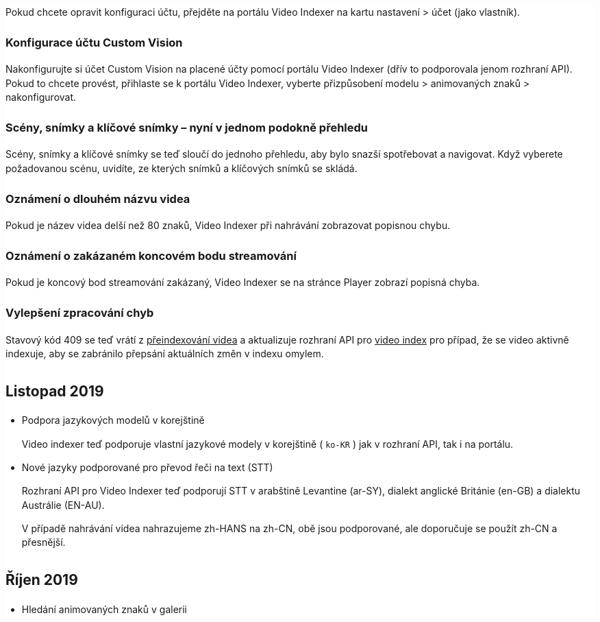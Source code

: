 Pokud chcete opravit konfiguraci účtu, přejděte na portálu Video Indexer na kartu nastavení > účet (jako vlastník).

### <a name="configure-the-custom-vision-account"></a>Konfigurace účtu Custom Vision

Nakonfigurujte si účet Custom Vision na placené účty pomocí portálu Video Indexer (dřív to podporovala jenom rozhraní API). Pokud to chcete provést, přihlaste se k portálu Video Indexer, vyberte přizpůsobení modelu > animovaných znaků > nakonfigurovat. 

### <a name="scenes-shots-and-keyframes--now-in-one-insight-pane"></a>Scény, snímky a klíčové snímky – nyní v jednom podokně přehledu

Scény, snímky a klíčové snímky se teď sloučí do jednoho přehledu, aby bylo snazší spotřebovat a navigovat. Když vyberete požadovanou scénu, uvidíte, ze kterých snímků a klíčových snímků se skládá. 

### <a name="notification-about-a-long-video-name"></a>Oznámení o dlouhém názvu videa

Pokud je název videa delší než 80 znaků, Video Indexer při nahrávání zobrazovat popisnou chybu.

### <a name="streaming-endpoint-is-disabled-notification"></a>Oznámení o zakázaném koncovém bodu streamování

Pokud je koncový bod streamování zakázaný, Video Indexer se na stránce Player zobrazí popisná chyba.

### <a name="error-handling-improvement"></a>Vylepšení zpracování chyb

Stavový kód 409 se teď vrátí z [přeindexování videa](https://api-portal.videoindexer.ai/api-details#api=Operations&operation=Re-Index-Video) a aktualizuje rozhraní API pro [video index](https://api-portal.videoindexer.ai/api-details#api=Operations&operation=Update-Video-Index) pro případ, že se video aktivně indexuje, aby se zabránilo přepsání aktuálních změn v indexu omylem.

## <a name="november-2019"></a>Listopad 2019
 
* Podpora jazykových modelů v korejštině

    Video indexer teď podporuje vlastní jazykové modely v korejštině ( `ko-KR` ) jak v rozhraní API, tak i na portálu. 
* Nové jazyky podporované pro převod řeči na text (STT)

    Rozhraní API pro Video Indexer teď podporují STT v arabštině Levantine (ar-SY), dialekt anglické Británie (en-GB) a dialektu Austrálie (EN-AU).
    
    V případě nahrávání videa nahrazujeme zh-HANS na zh-CN, obě jsou podporované, ale doporučuje se použít zh-CN a přesnější.
    
## <a name="october-2019"></a>Říjen 2019
 
* Hledání animovaných znaků v galerii
